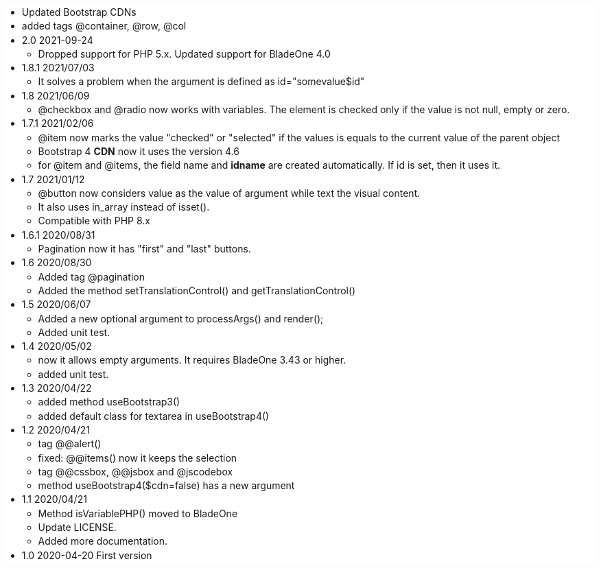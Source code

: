   * Updated Bootstrap CDNs
  * added tags @container, @row, @col
* 2.0 2021-09-24
  * Dropped support for PHP 5.x. Updated support for BladeOne 4.0  
* 1.8.1 2021/07/03
  * It solves a problem when the argument is defined as id="somevalue$id"  
* 1.8 2021/06/09 
   * @checkbox and @radio now works with variables. The element is checked only if the value is not null, empty or zero.
* 1.7.1 2021/02/06
    * @item now marks the value "checked" or "selected" if the values is equals to the current value of the parent object
    * Bootstrap 4 **CDN** now it uses the version 4.6    
    * for @item and @items, the field name and **idname** are created automatically. If id is set, then it uses it.
* 1.7 2021/01/12
    * @button now considers value as the value of argument while text the visual content.  
    * It also uses in_array instead of isset().
    * Compatible with PHP 8.x
* 1.6.1 2020/08/31    
    * Pagination now it has "first" and "last" buttons.
* 1.6 2020/08/30   
    * Added tag @pagination       
    * Added the method setTranslationControl() and getTranslationControl()      
* 1.5 2020/06/07
    * Added a new optional argument to processArgs() and render();
    * Added unit test.
* 1.4 2020/05/02
    * now it allows empty arguments. It requires BladeOne 3.43 or higher.  
    * added unit test.
* 1.3 2020/04/22
    * added method useBootstrap3()
    * added default class for textarea in useBootstrap4()
* 1.2 2020/04/21  
    * tag @@alert()  
    * fixed: @@items() now it keeps the selection   
    * tag @@cssbox, @@jsbox and @jscodebox
    * method useBootstrap4($cdn=false) has a new argument
* 1.1 2020/04/21 
    * Method isVariablePHP() moved to BladeOne
    * Update LICENSE.
    * Added more documentation.    
* 1.0 2020-04-20 First version

